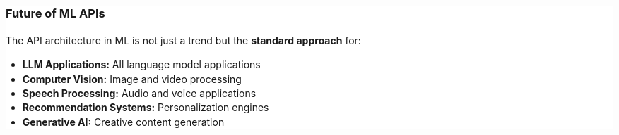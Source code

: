 ### Future of ML APIs

The API architecture in ML is not just a trend but the **standard approach** for:
- **LLM Applications:** All language model applications
- **Computer Vision:** Image and video processing
- **Speech Processing:** Audio and voice applications
- **Recommendation Systems:** Personalization engines
- **Generative AI:** Creative content generation



